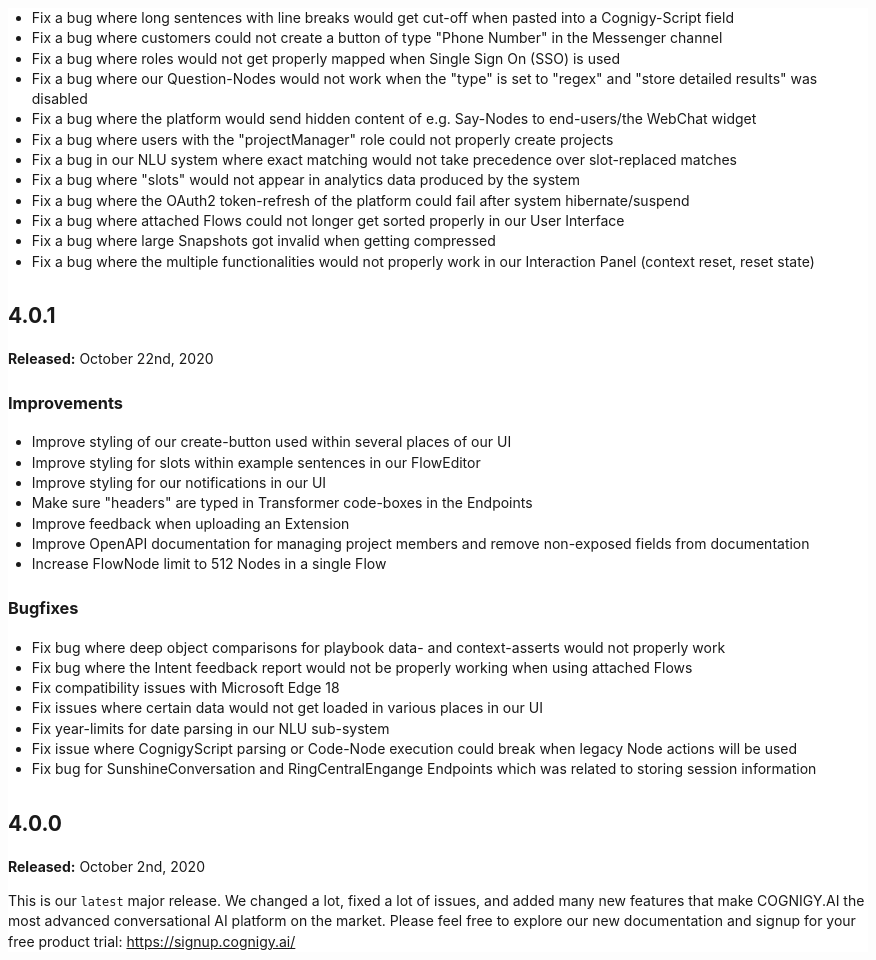 - Fix a bug where long sentences with line breaks would get cut-off when pasted into a Cognigy-Script field
- Fix a bug where customers could not create a button of type "Phone Number" in the Messenger channel
- Fix a bug where roles would not get properly mapped when Single Sign On (SSO) is used
- Fix a bug where our Question-Nodes would not work when the "type" is set to "regex" and "store detailed results" was disabled
- Fix a bug where the platform would send hidden content of e.g. Say-Nodes to end-users/the WebChat widget
- Fix a bug where users with the "projectManager" role could not properly create projects
- Fix a bug in our NLU system where exact matching would not take precedence over slot-replaced matches
- Fix a bug where "slots" would not appear in analytics data produced by the system
- Fix a bug where the OAuth2 token-refresh of the platform could fail after system hibernate/suspend
- Fix a bug where attached Flows could not longer get sorted properly in our User Interface
- Fix a bug where large Snapshots got invalid when getting compressed
- Fix a bug where the multiple functionalities would not properly work in our Interaction Panel (context reset, reset state)

## 4.0.1
**Released:** October 22nd, 2020

### Improvements
- Improve styling of our create-button used within several places of our UI
- Improve styling for slots within example sentences in our FlowEditor
- Improve styling for our notifications in our UI
- Make sure "headers" are typed in Transformer code-boxes in the Endpoints
- Improve feedback when uploading an Extension
- Improve OpenAPI documentation for managing project members and remove non-exposed fields from documentation
- Increase FlowNode limit to 512 Nodes in a single Flow

### Bugfixes
- Fix bug where deep object comparisons for playbook data- and context-asserts would not properly work
- Fix bug where the Intent feedback report would not be properly working when using attached Flows 
- Fix compatibility issues with Microsoft Edge 18
- Fix issues where certain data would not get loaded in various places in our UI
- Fix year-limits for date parsing in our NLU sub-system
- Fix issue where CognigyScript parsing or Code-Node execution could break when legacy Node actions will be used
- Fix bug for SunshineConversation and RingCentralEngange Endpoints which was related to storing session information
 
## 4.0.0
**Released:** October 2nd, 2020

This is our ``latest`` major release. We changed a lot, fixed a lot of issues, and added many new features that make COGNIGY.AI the most advanced conversational AI platform on the market. Please feel free to explore our new documentation and signup for your free product trial:
https://signup.cognigy.ai/
